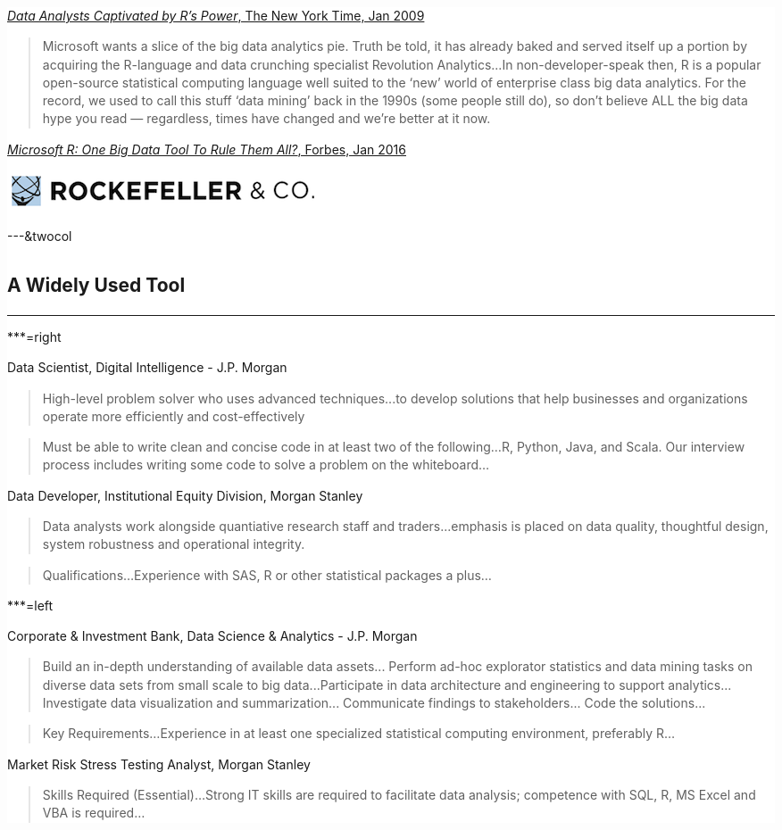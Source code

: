 [*Data Analysts Captivated by R’s Power*, The New York Time, Jan 2009](http://www.nytimes.com/2009/01/07/technology/business-computing/07program.html?pagewanted=all&_r=0)
 
 > Microsoft wants a slice of the big data analytics pie. Truth be told, it has already baked and served itself up a portion by acquiring the R-language and data crunching specialist Revolution Analytics...In non-developer-speak then, R is a popular open-source statistical computing language well suited to the ‘new’ world of enterprise class big data analytics. For the record, we used to call this stuff ‘data mining’ back in the 1990s (some people still do), so don’t believe ALL the big data hype you read — regardless, times have changed and we’re better at it now.
 
[*Microsoft R: One Big Data Tool To Rule Them All?*, Forbes, Jan 2016](http://www.forbes.com/sites/adrianbridgwater/2016/01/15/microsoft-r-one-big-data-tool-to-rule-them-all/#7925523f3d10)

<div class="topright">
<img src="assets/img/logo.png"></img>
</div>

---&twocol

## A Widely Used Tool
<hr />

***=right

Data Scientist, Digital Intelligence - J.P. Morgan
> High-level problem solver who uses advanced techniques...to develop solutions that help businesses and organizations operate more efficiently and cost-effectively

> Must be able to write clean and concise code in at least two of the following…R, Python, Java, and Scala. Our interview process includes writing some code to solve a problem on the whiteboard…

Data Developer, Institutional Equity Division, Morgan Stanley
> Data analysts work alongside quantiative research staff and traders...emphasis is placed on data quality, thoughtful design, system robustness and operational integrity.

> Qualifications…Experience with SAS, R or other statistical packages a plus…

***=left

Corporate & Investment Bank, Data Science & Analytics - J.P. Morgan
> Build an in-depth understanding of available data assets... Perform ad-hoc explorator statistics and data mining tasks on diverse data sets from small scale to big data...Participate in data architecture and engineering to support analytics... Investigate data visualization and summarization... Communicate findings to stakeholders... Code the solutions...

> Key Requirements…Experience in at least one specialized statistical computing environment, preferably R…

Market Risk Stress Testing Analyst, Morgan Stanley
> Skills Required (Essential)…Strong IT skills are required to facilitate data analysis; competence with SQL, R, MS Excel and VBA is required…



